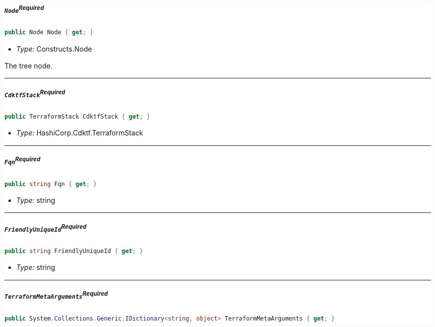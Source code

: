 ##### `Node`<sup>Required</sup> <a name="Node" id="@cdktf/provider-gitlab.integrationHarbor.IntegrationHarbor.property.node"></a>

```csharp
public Node Node { get; }
```

- *Type:* Constructs.Node

The tree node.

---

##### `CdktfStack`<sup>Required</sup> <a name="CdktfStack" id="@cdktf/provider-gitlab.integrationHarbor.IntegrationHarbor.property.cdktfStack"></a>

```csharp
public TerraformStack CdktfStack { get; }
```

- *Type:* HashiCorp.Cdktf.TerraformStack

---

##### `Fqn`<sup>Required</sup> <a name="Fqn" id="@cdktf/provider-gitlab.integrationHarbor.IntegrationHarbor.property.fqn"></a>

```csharp
public string Fqn { get; }
```

- *Type:* string

---

##### `FriendlyUniqueId`<sup>Required</sup> <a name="FriendlyUniqueId" id="@cdktf/provider-gitlab.integrationHarbor.IntegrationHarbor.property.friendlyUniqueId"></a>

```csharp
public string FriendlyUniqueId { get; }
```

- *Type:* string

---

##### `TerraformMetaArguments`<sup>Required</sup> <a name="TerraformMetaArguments" id="@cdktf/provider-gitlab.integrationHarbor.IntegrationHarbor.property.terraformMetaArguments"></a>

```csharp
public System.Collections.Generic.IDictionary<string, object> TerraformMetaArguments { get; }
```
